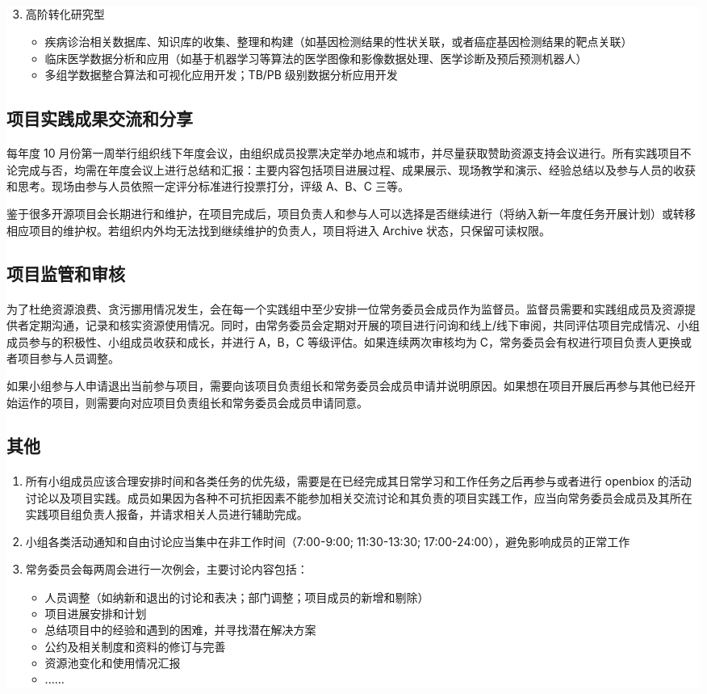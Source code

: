 3.  高阶转化研究型

    -   疾病诊治相关数据库、知识库的收集、整理和构建（如基因检测结果的性状关联，或者癌症基因检测结果的靶点关联）
    -   临床医学数据分析和应用（如基于机器学习等算法的医学图像和影像数据处理、医学诊断及预后预测机器人）
    -   多组学数据整合算法和可视化应用开发；TB/PB 级别数据分析应用开发

项目实践成果交流和分享
----------------------

每年度 10
月份第一周举行组织线下年度会议，由组织成员投票决定举办地点和城市，并尽量获取赞助资源支持会议进行。所有实践项目不论完成与否，均需在年度会议上进行总结和汇报：主要内容包括项目进展过程、成果展示、现场教学和演示、经验总结以及参与人员的收获和思考。现场由参与人员依照一定评分标准进行投票打分，评级
A、B、C 三等。

鉴于很多开源项目会长期进行和维护，在项目完成后，项目负责人和参与人可以选择是否继续进行（将纳入新一年度任务开展计划）或转移相应项目的维护权。若组织内外均无法找到继续维护的负责人，项目将进入
Archive 状态，只保留可读权限。

项目监管和审核
--------------

为了杜绝资源浪费、贪污挪用情况发生，会在每一个实践组中至少安排一位常务委员会成员作为监督员。监督员需要和实践组成员及资源提供者定期沟通，记录和核实资源使用情况。同时，由常务委员会定期对开展的项目进行问询和线上/线下审阅，共同评估项目完成情况、小组成员参与的积极性、小组成员收获和成长，并进行
A，B，C 等级评估。如果连续两次审核均为
C，常务委员会有权进行项目负责人更换或者项目参与人员调整。

如果小组参与人申请退出当前参与项目，需要向该项目负责组长和常务委员会成员申请并说明原因。如果想在项目开展后再参与其他已经开始运作的项目，则需要向对应项目负责组长和常务委员会成员申请同意。

其他
----

1.  所有小组成员应该合理安排时间和各类任务的优先级，需要是在已经完成其日常学习和工作任务之后再参与或者进行
    openbiox
    的活动讨论以及项目实践。成员如果因为各种不可抗拒因素不能参加相关交流讨论和其负责的项目实践工作，应当向常务委员会成员及其所在实践项目组负责人报备，并请求相关人员进行辅助完成。
2.  小组各类活动通知和自由讨论应当集中在非工作时间（7:00-9:00;
    11:30-13:30; 17:00-24:00），避免影响成员的正常工作
3.  常务委员会每两周会进行一次例会，主要讨论内容包括：

    -   人员调整（如纳新和退出的讨论和表决；部门调整；项目成员的新增和剔除）
    -   项目进展安排和计划
    -   总结项目中的经验和遇到的困难，并寻找潜在解决方案
    -   公约及相关制度和资料的修订与完善
    -   资源池变化和使用情况汇报
    -   ......

